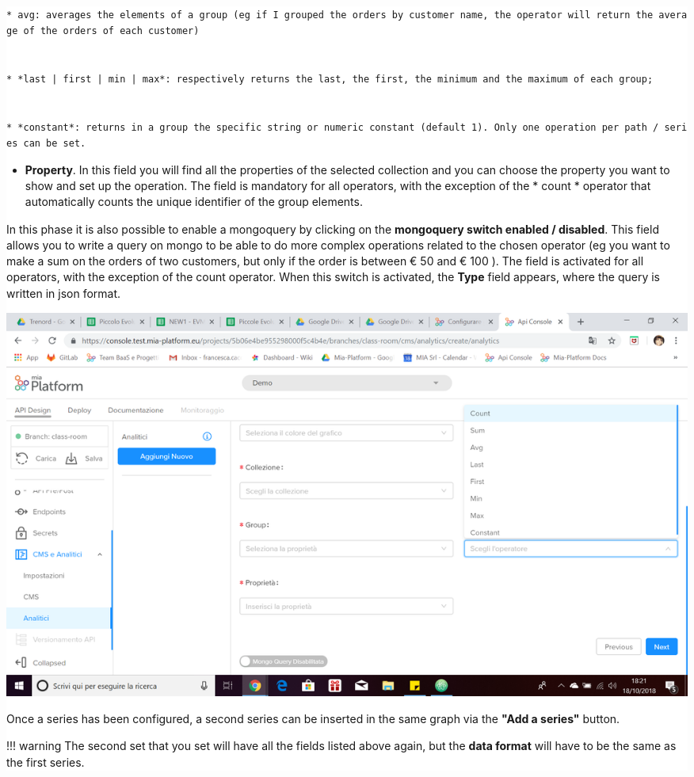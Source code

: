     * avg: averages the elements of a group (eg if I grouped the orders by customer name, the operator will return the average of the orders of each customer)


    * *last | first | min | max*: respectively returns the last, the first, the minimum and the maximum of each group;


    * *constant*: returns in a group the specific string or numeric constant (default 1). Only one operation per path / series can be set.


* **Property**. In this field you will find all the properties of the selected collection and you can choose the property you want to show and set up the operation. The field is mandatory for all operators, with the exception of the * count * operator that automatically counts the unique identifier of the group elements.


In this phase it is also possible to enable a mongoquery by clicking on the **mongoquery switch enabled / disabled**. This field allows you to write a query on mongo to be able to do more complex operations related to the chosen operator (eg you want to make a sum on the orders of two customers, but only if the order is between € 50 and € 100 ). The field is activated for all operators, with the exception of the count operator. When this switch is activated, the **Type** field appears, where the query is written in json format.

![](img/impostaz_serie3.png)

Once a series has been configured, a second series can be inserted in the same graph via the **"Add a series"** button.

!!! warning
    The second set that you set will have all the fields listed above again, but the **data format** will have to be the same as the first series.
